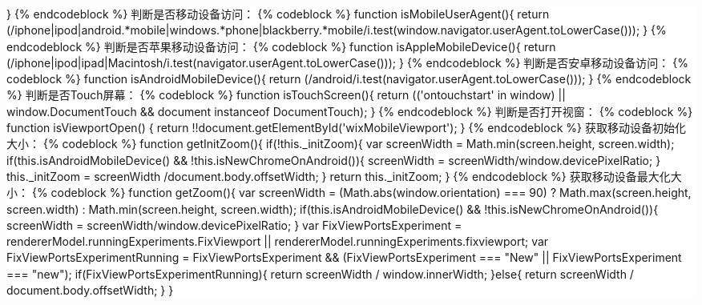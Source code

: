 }
{% endcodeblock %}
判断是否移动设备访问：
{% codeblock %}
function isMobileUserAgent(){
  return (/iphone|ipod|android.*mobile|windows.*phone|blackberry.*mobile/i.test(window.navigator.userAgent.toLowerCase()));
}
{% endcodeblock %}
判断是否苹果移动设备访问：
{% codeblock %}
function isAppleMobileDevice(){
  return (/iphone|ipod|ipad|Macintosh/i.test(navigator.userAgent.toLowerCase()));
}
{% endcodeblock %}
判断是否安卓移动设备访问：
{% codeblock %}
function isAndroidMobileDevice(){
  return (/android/i.test(navigator.userAgent.toLowerCase()));
}
{% endcodeblock %}
判断是否Touch屏幕：
{% codeblock %}
function isTouchScreen(){
  return (('ontouchstart' in window) || window.DocumentTouch && document instanceof DocumentTouch);
}
{% endcodeblock %}
判断是否打开视窗：
{% codeblock %}
function isViewportOpen() {
  return !!document.getElementById('wixMobileViewport');
}
{% endcodeblock %}
获取移动设备初始化大小：
{% codeblock %}
function getInitZoom(){
  if(!this._initZoom){
    var screenWidth = Math.min(screen.height, screen.width);
    if(this.isAndroidMobileDevice() && !this.isNewChromeOnAndroid()){
      screenWidth = screenWidth/window.devicePixelRatio;
    }
    this._initZoom = screenWidth /document.body.offsetWidth;
  }
  return this._initZoom;
}
{% endcodeblock %}
获取移动设备最大化大小：
{% codeblock %}
function getZoom(){
  var screenWidth = (Math.abs(window.orientation) === 90) ? Math.max(screen.height, screen.width) : Math.min(screen.height, screen.width);
  if(this.isAndroidMobileDevice() && !this.isNewChromeOnAndroid()){
    screenWidth = screenWidth/window.devicePixelRatio;
  }
  var FixViewPortsExperiment = rendererModel.runningExperiments.FixViewport || rendererModel.runningExperiments.fixviewport;
  var FixViewPortsExperimentRunning = FixViewPortsExperiment && (FixViewPortsExperiment === "New" || FixViewPortsExperiment === "new");
  if(FixViewPortsExperimentRunning){
    return screenWidth / window.innerWidth;
  }else{
    return screenWidth / document.body.offsetWidth;
  }
}